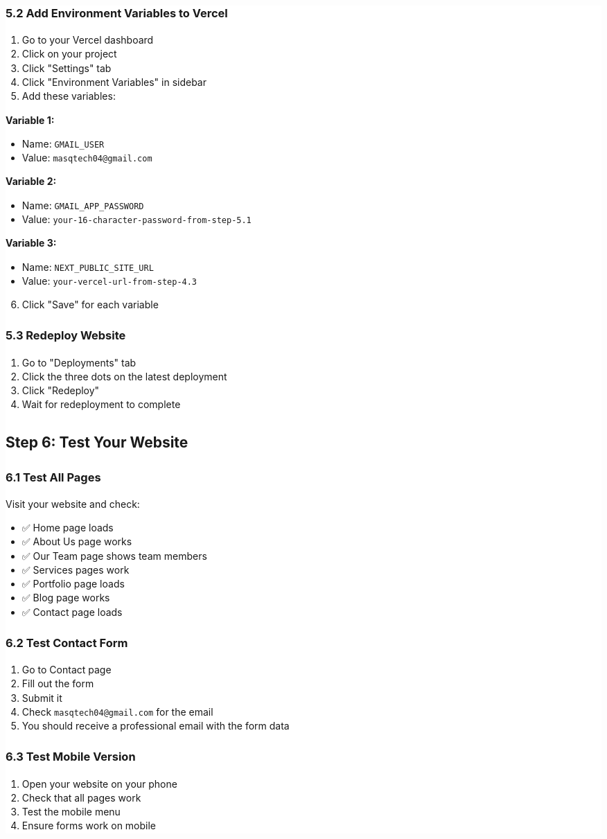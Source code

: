 ### 5.2 Add Environment Variables to Vercel
1. Go to your Vercel dashboard
2. Click on your project
3. Click "Settings" tab
4. Click "Environment Variables" in sidebar
5. Add these variables:

**Variable 1:**
- Name: `GMAIL_USER`
- Value: `masqtech04@gmail.com`

**Variable 2:**
- Name: `GMAIL_APP_PASSWORD`
- Value: `your-16-character-password-from-step-5.1`

**Variable 3:**
- Name: `NEXT_PUBLIC_SITE_URL`
- Value: `your-vercel-url-from-step-4.3`

6. Click "Save" for each variable

### 5.3 Redeploy Website
1. Go to "Deployments" tab
2. Click the three dots on the latest deployment
3. Click "Redeploy"
4. Wait for redeployment to complete

## Step 6: Test Your Website

### 6.1 Test All Pages
Visit your website and check:
- ✅ Home page loads
- ✅ About Us page works
- ✅ Our Team page shows team members
- ✅ Services pages work
- ✅ Portfolio page loads
- ✅ Blog page works
- ✅ Contact page loads

### 6.2 Test Contact Form
1. Go to Contact page
2. Fill out the form
3. Submit it
4. Check `masqtech04@gmail.com` for the email
5. You should receive a professional email with the form data

### 6.3 Test Mobile Version
1. Open your website on your phone
2. Check that all pages work
3. Test the mobile menu
4. Ensure forms work on mobile

